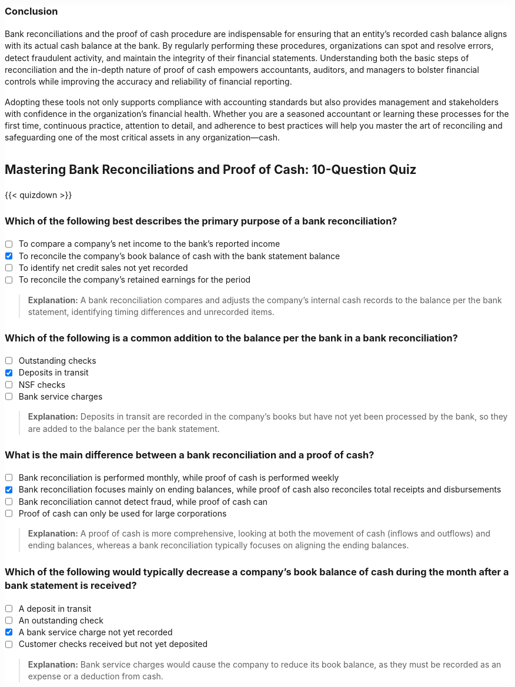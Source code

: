 ### Conclusion

Bank reconciliations and the proof of cash procedure are indispensable for ensuring that an entity’s recorded cash balance aligns with its actual cash balance at the bank. By regularly performing these procedures, organizations can spot and resolve errors, detect fraudulent activity, and maintain the integrity of their financial statements. Understanding both the basic steps of reconciliation and the in-depth nature of proof of cash empowers accountants, auditors, and managers to bolster financial controls while improving the accuracy and reliability of financial reporting.

Adopting these tools not only supports compliance with accounting standards but also provides management and stakeholders with confidence in the organization’s financial health. Whether you are a seasoned accountant or learning these processes for the first time, continuous practice, attention to detail, and adherence to best practices will help you master the art of reconciling and safeguarding one of the most critical assets in any organization—cash.

## Mastering Bank Reconciliations and Proof of Cash: 10-Question Quiz

{{< quizdown >}}

### Which of the following best describes the primary purpose of a bank reconciliation?
- [ ] To compare a company’s net income to the bank’s reported income 
- [x] To reconcile the company’s book balance of cash with the bank statement balance
- [ ] To identify net credit sales not yet recorded
- [ ] To reconcile the company’s retained earnings for the period
> **Explanation:** A bank reconciliation compares and adjusts the company’s internal cash records to the balance per the bank statement, identifying timing differences and unrecorded items.

### Which of the following is a common addition to the balance per the bank in a bank reconciliation?
- [ ] Outstanding checks
- [x] Deposits in transit
- [ ] NSF checks
- [ ] Bank service charges
> **Explanation:** Deposits in transit are recorded in the company’s books but have not yet been processed by the bank, so they are added to the balance per the bank statement.

### What is the main difference between a bank reconciliation and a proof of cash?
- [ ] Bank reconciliation is performed monthly, while proof of cash is performed weekly
- [x] Bank reconciliation focuses mainly on ending balances, while proof of cash also reconciles total receipts and disbursements
- [ ] Bank reconciliation cannot detect fraud, while proof of cash can
- [ ] Proof of cash can only be used for large corporations
> **Explanation:** A proof of cash is more comprehensive, looking at both the movement of cash (inflows and outflows) and ending balances, whereas a bank reconciliation typically focuses on aligning the ending balances.

### Which of the following would typically decrease a company’s book balance of cash during the month after a bank statement is received?
- [ ] A deposit in transit
- [ ] An outstanding check
- [x] A bank service charge not yet recorded
- [ ] Customer checks received but not yet deposited
> **Explanation:** Bank service charges would cause the company to reduce its book balance, as they must be recorded as an expense or a deduction from cash.

